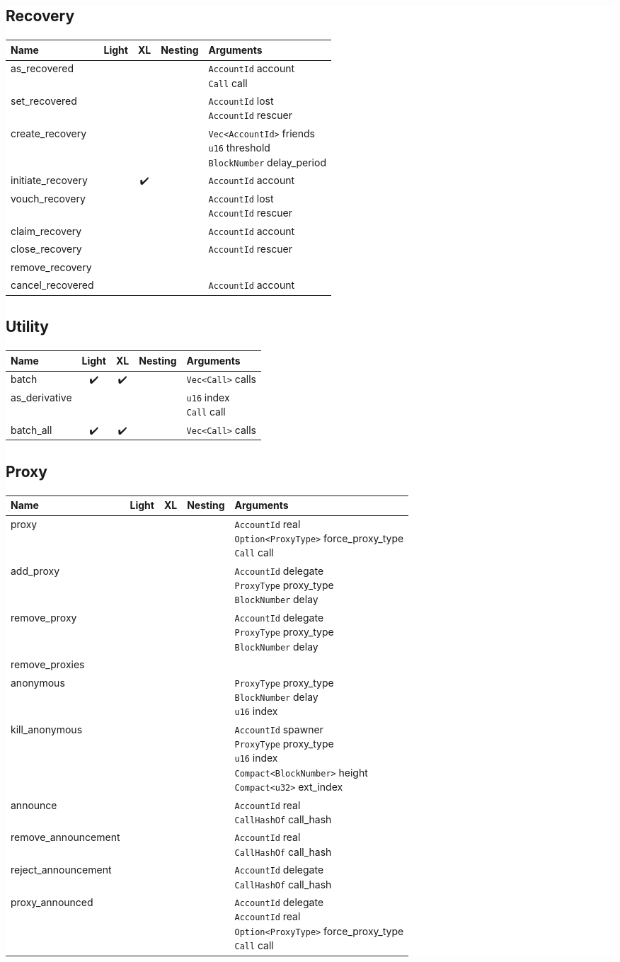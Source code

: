 ## Recovery

| Name        | Light | XL | Nesting | Arguments | 
| :---------- |:------------:|:--------:|:--------:|:--------|
|as_recovered |    |   |   | `AccountId` account <br/>`Call` call <br/> | 
|set_recovered |    |   |   | `AccountId` lost <br/>`AccountId` rescuer <br/> | 
|create_recovery |    |   |   | `Vec<AccountId>` friends <br/>`u16` threshold <br/>`BlockNumber` delay_period <br/> | 
|initiate_recovery |    | :heavy_check_mark: |   | `AccountId` account <br/> | 
|vouch_recovery |    |   |   | `AccountId` lost <br/>`AccountId` rescuer <br/> | 
|claim_recovery |    |   |   | `AccountId` account <br/> | 
|close_recovery |    |   |   | `AccountId` rescuer <br/> | 
|remove_recovery |    |   |   |  | 
|cancel_recovered |    |   |   | `AccountId` account <br/> | 

## Utility

| Name        | Light | XL | Nesting | Arguments | 
| :---------- |:------------:|:--------:|:--------:|:--------|
|batch | :heavy_check_mark:  | :heavy_check_mark: |   | `Vec<Call>` calls <br/> | 
|as_derivative |    |   |   | `u16` index <br/>`Call` call <br/> | 
|batch_all | :heavy_check_mark:  | :heavy_check_mark: |   | `Vec<Call>` calls <br/> | 

## Proxy

| Name        | Light | XL | Nesting | Arguments | 
| :---------- |:------------:|:--------:|:--------:|:--------|
|proxy |    |   |   | `AccountId` real <br/>`Option<ProxyType>` force_proxy_type <br/>`Call` call <br/> | 
|add_proxy |    |   |   | `AccountId` delegate <br/>`ProxyType` proxy_type <br/>`BlockNumber` delay <br/> | 
|remove_proxy |    |   |   | `AccountId` delegate <br/>`ProxyType` proxy_type <br/>`BlockNumber` delay <br/> | 
|remove_proxies |    |   |   |  | 
|anonymous |    |   |   | `ProxyType` proxy_type <br/>`BlockNumber` delay <br/>`u16` index <br/> | 
|kill_anonymous |    |   |   | `AccountId` spawner <br/>`ProxyType` proxy_type <br/>`u16` index <br/>`Compact<BlockNumber>` height <br/>`Compact<u32>` ext_index <br/> | 
|announce |    |   |   | `AccountId` real <br/>`CallHashOf` call_hash <br/> | 
|remove_announcement |    |   |   | `AccountId` real <br/>`CallHashOf` call_hash <br/> | 
|reject_announcement |    |   |   | `AccountId` delegate <br/>`CallHashOf` call_hash <br/> | 
|proxy_announced |    |   |   | `AccountId` delegate <br/>`AccountId` real <br/>`Option<ProxyType>` force_proxy_type <br/>`Call` call <br/> | 
